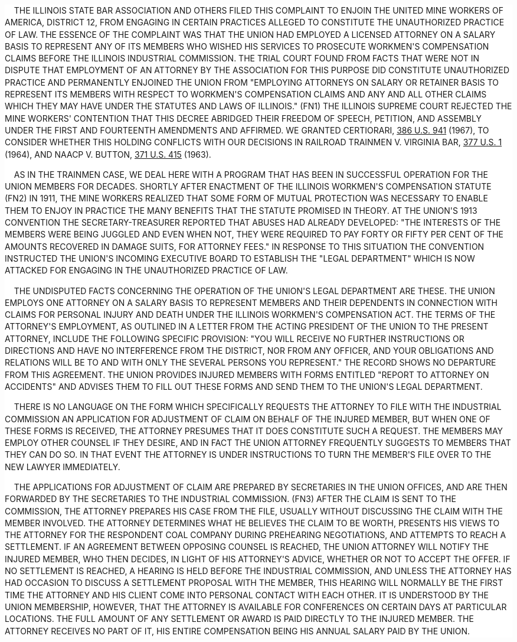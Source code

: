     THE ILLINOIS STATE BAR ASSOCIATION AND OTHERS FILED THIS COMPLAINT TO ENJOIN THE UNITED MINE WORKERS OF AMERICA, DISTRICT 12, FROM ENGAGING IN CERTAIN PRACTICES ALLEGED TO CONSTITUTE THE UNAUTHORIZED PRACTICE OF LAW.  THE ESSENCE OF THE COMPLAINT WAS THAT THE UNION HAD EMPLOYED A LICENSED ATTORNEY ON A SALARY BASIS TO REPRESENT ANY OF ITS MEMBERS WHO WISHED HIS SERVICES TO PROSECUTE WORKMEN'S COMPENSATION CLAIMS BEFORE THE ILLINOIS INDUSTRIAL COMMISSION.  THE TRIAL COURT FOUND FROM FACTS THAT WERE NOT IN DISPUTE THAT EMPLOYMENT OF AN ATTORNEY BY THE ASSOCIATION FOR THIS PURPOSE DID CONSTITUTE UNAUTHORIZED PRACTICE AND PERMANENTLY ENJOINED THE UNION FROM "EMPLOYING ATTORNEYS ON SALARY OR RETAINER BASIS TO REPRESENT ITS MEMBERS WITH RESPECT TO WORKMEN'S COMPENSATION CLAIMS AND ANY AND ALL OTHER CLAIMS WHICH THEY MAY HAVE UNDER THE STATUTES AND LAWS OF ILLINOIS."  (FN1)  THE ILLINOIS SUPREME COURT REJECTED THE MINE WORKERS' CONTENTION THAT THIS DECREE ABRIDGED THEIR FREEDOM OF SPEECH, PETITION, AND ASSEMBLY UNDER THE FIRST AND FOURTEENTH AMENDMENTS AND AFFIRMED.  WE GRANTED CERTIORARI, [386 U.S. 941][/us/courts/scotus/usReporter/386/941] (1967), TO CONSIDER WHETHER THIS HOLDING CONFLICTS WITH OUR DECISIONS IN RAILROAD TRAINMEN V. VIRGINIA BAR, [377 U.S. 1][/us/courts/scotus/usReporter/377/1] (1964), AND NAACP V. BUTTON, [371 U.S. 415][/us/courts/scotus/usReporter/371/415] (1963).

    AS IN THE TRAINMEN CASE, WE DEAL HERE WITH A PROGRAM THAT HAS BEEN IN SUCCESSFUL OPERATION FOR THE UNION MEMBERS FOR DECADES.  SHORTLY AFTER ENACTMENT OF THE ILLINOIS WORKMEN'S COMPENSATION STATUTE (FN2) IN 1911, THE MINE WORKERS REALIZED THAT SOME FORM OF MUTUAL PROTECTION WAS NECESSARY TO ENABLE THEM TO ENJOY IN PRACTICE THE MANY BENEFITS THAT THE STATUTE PROMISED IN THEORY.  AT THE UNION'S 1913 CONVENTION THE SECRETARY-TREASURER REPORTED THAT ABUSES HAD ALREADY DEVELOPED:  "THE INTERESTS OF THE MEMBERS WERE BEING JUGGLED AND EVEN WHEN NOT, THEY WERE REQUIRED TO PAY FORTY OR FIFTY PER CENT OF THE AMOUNTS RECOVERED IN DAMAGE SUITS, FOR ATTORNEY FEES."  IN RESPONSE TO THIS SITUATION THE CONVENTION INSTRUCTED THE UNION'S INCOMING EXECUTIVE BOARD TO ESTABLISH THE "LEGAL DEPARTMENT" WHICH IS NOW ATTACKED FOR ENGAGING IN THE UNAUTHORIZED PRACTICE OF LAW.

    THE UNDISPUTED FACTS CONCERNING THE OPERATION OF THE UNION'S LEGAL DEPARTMENT ARE THESE.  THE UNION EMPLOYS ONE ATTORNEY ON A SALARY BASIS TO REPRESENT MEMBERS AND THEIR DEPENDENTS IN CONNECTION WITH CLAIMS FOR PERSONAL INJURY AND DEATH UNDER THE ILLINOIS WORKMEN'S COMPENSATION ACT.  THE TERMS OF THE ATTORNEY'S EMPLOYMENT, AS OUTLINED IN A LETTER FROM THE ACTING PRESIDENT OF THE UNION TO THE PRESENT ATTORNEY, INCLUDE THE FOLLOWING SPECIFIC PROVISION:  "YOU WILL RECEIVE NO FURTHER INSTRUCTIONS OR DIRECTIONS AND HAVE NO INTERFERENCE FROM THE DISTRICT, NOR FROM ANY OFFICER, AND YOUR OBLIGATIONS AND RELATIONS WILL BE TO AND WITH ONLY THE SEVERAL PERSONS YOU REPRESENT."  THE RECORD SHOWS NO DEPARTURE FROM THIS AGREEMENT.  THE UNION PROVIDES INJURED MEMBERS WITH FORMS ENTITLED "REPORT TO ATTORNEY ON ACCIDENTS" AND ADVISES THEM TO FILL OUT THESE FORMS AND SEND THEM TO THE UNION'S LEGAL DEPARTMENT.

    THERE IS NO LANGUAGE ON THE FORM WHICH SPECIFICALLY REQUESTS THE ATTORNEY TO FILE WITH THE INDUSTRIAL COMMISSION AN APPLICATION FOR ADJUSTMENT OF CLAIM ON BEHALF OF THE INJURED MEMBER, BUT WHEN ONE OF THESE FORMS IS RECEIVED, THE ATTORNEY PRESUMES THAT IT DOES CONSTITUTE SUCH A REQUEST.  THE MEMBERS MAY EMPLOY OTHER COUNSEL IF THEY DESIRE, AND IN FACT THE UNION ATTORNEY FREQUENTLY SUGGESTS TO MEMBERS THAT THEY CAN DO SO.  IN THAT EVENT THE ATTORNEY IS UNDER INSTRUCTIONS TO TURN THE MEMBER'S FILE OVER TO THE NEW LAWYER IMMEDIATELY.

    THE APPLICATIONS FOR ADJUSTMENT OF CLAIM ARE PREPARED BY SECRETARIES IN THE UNION OFFICES, AND ARE THEN FORWARDED BY THE SECRETARIES TO THE INDUSTRIAL COMMISSION.  (FN3)  AFTER THE CLAIM IS SENT TO THE COMMISSION, THE ATTORNEY PREPARES HIS CASE FROM THE FILE, USUALLY WITHOUT DISCUSSING THE CLAIM WITH THE MEMBER INVOLVED.  THE ATTORNEY DETERMINES WHAT HE BELIEVES THE CLAIM TO BE WORTH, PRESENTS HIS VIEWS TO THE ATTORNEY FOR THE RESPONDENT COAL COMPANY DURING PREHEARING NEGOTIATIONS, AND ATTEMPTS TO REACH A SETTLEMENT.  IF AN AGREEMENT BETWEEN OPPOSING COUNSEL IS REACHED, THE UNION ATTORNEY WILL NOTIFY THE INJURED MEMBER, WHO THEN DECIDES, IN LIGHT OF HIS ATTORNEY'S ADVICE, WHETHER OR NOT TO ACCEPT THE OFFER.  IF NO SETTLEMENT IS REACHED, A HEARING IS HELD BEFORE THE INDUSTRIAL COMMISSION, AND UNLESS THE ATTORNEY HAS HAD OCCASION TO DISCUSS A SETTLEMENT PROPOSAL WITH THE MEMBER, THIS HEARING WILL NORMALLY BE THE FIRST TIME THE ATTORNEY AND HIS CLIENT COME INTO PERSONAL CONTACT WITH EACH OTHER.  IT IS UNDERSTOOD BY THE UNION MEMBERSHIP, HOWEVER, THAT THE ATTORNEY IS AVAILABLE FOR CONFERENCES ON CERTAIN DAYS AT PARTICULAR LOCATIONS.  THE FULL AMOUNT OF ANY SETTLEMENT OR AWARD IS PAID DIRECTLY TO THE INJURED MEMBER.  THE ATTORNEY RECEIVES NO PART OF IT, HIS ENTIRE COMPENSATION BEING HIS ANNUAL SALARY PAID BY THE UNION.


[/us/courts/scotus/usReporter/389/217]: https://publicdocs.github.io/go/links?ns=uslm-x&ref=%2Fus%2Fcourts%2Fscotus%2FusReporter%2F389%2F217
[/us/courts/scotus/usReporter/377/1]: https://publicdocs.github.io/go/links?ns=uslm-x&ref=%2Fus%2Fcourts%2Fscotus%2FusReporter%2F377%2F1
[/us/courts/scotus/usReporter/371/415]: https://publicdocs.github.io/go/links?ns=uslm-x&ref=%2Fus%2Fcourts%2Fscotus%2FusReporter%2F371%2F415
[/us/courts/scotus/usReporter/386/941]: https://publicdocs.github.io/go/links?ns=uslm-x&ref=%2Fus%2Fcourts%2Fscotus%2FusReporter%2F386%2F941
[/us/courts/scotus/usReporter/377/1]: https://publicdocs.github.io/go/links?ns=uslm-x&ref=%2Fus%2Fcourts%2Fscotus%2FusReporter%2F377%2F1
[/us/courts/scotus/usReporter/371/415]: https://publicdocs.github.io/go/links?ns=uslm-x&ref=%2Fus%2Fcourts%2Fscotus%2FusReporter%2F371%2F415
[/us/courts/scotus/usReporter/323/516]: https://publicdocs.github.io/go/links?ns=uslm-x&ref=%2Fus%2Fcourts%2Fscotus%2FusReporter%2F323%2F516
[/us/courts/scotus/usReporter/299/353]: https://publicdocs.github.io/go/links?ns=uslm-x&ref=%2Fus%2Fcourts%2Fscotus%2FusReporter%2F299%2F353
[/us/courts/scotus/usReporter/308/147]: https://publicdocs.github.io/go/links?ns=uslm-x&ref=%2Fus%2Fcourts%2Fscotus%2FusReporter%2F308%2F147
[/us/courts/scotus/usReporter/310/296]: https://publicdocs.github.io/go/links?ns=uslm-x&ref=%2Fus%2Fcourts%2Fscotus%2FusReporter%2F310%2F296
[/us/courts/scotus/usReporter/376/254]: https://publicdocs.github.io/go/links?ns=uslm-x&ref=%2Fus%2Fcourts%2Fscotus%2FusReporter%2F376%2F254
[/us/courts/scotus/usReporter/377/1]: https://publicdocs.github.io/go/links?ns=uslm-x&ref=%2Fus%2Fcourts%2Fscotus%2FusReporter%2F377%2F1
[/us/courts/scotus/usReporter/371/415]: https://publicdocs.github.io/go/links?ns=uslm-x&ref=%2Fus%2Fcourts%2Fscotus%2FusReporter%2F371%2F415
[/us/courts/scotus/usReporter/366/36]: https://publicdocs.github.io/go/links?ns=uslm-x&ref=%2Fus%2Fcourts%2Fscotus%2FusReporter%2F366%2F36
[/us/courts/scotus/usReporter/362/60]: https://publicdocs.github.io/go/links?ns=uslm-x&ref=%2Fus%2Fcourts%2Fscotus%2FusReporter%2F362%2F60
[/us/courts/scotus/usReporter/318/313]: https://publicdocs.github.io/go/links?ns=uslm-x&ref=%2Fus%2Fcourts%2Fscotus%2FusReporter%2F318%2F313
[/us/courts/scotus/usReporter/336/220]: https://publicdocs.github.io/go/links?ns=uslm-x&ref=%2Fus%2Fcourts%2Fscotus%2FusReporter%2F336%2F220
[/us/courts/scotus/usReporter/371/415]: https://publicdocs.github.io/go/links?ns=uslm-x&ref=%2Fus%2Fcourts%2Fscotus%2FusReporter%2F371%2F415
[/us/courts/scotus/usReporter/377/1]: https://publicdocs.github.io/go/links?ns=uslm-x&ref=%2Fus%2Fcourts%2Fscotus%2FusReporter%2F377%2F1
[/us/courts/scotus/usReporter/367/820]: https://publicdocs.github.io/go/links?ns=uslm-x&ref=%2Fus%2Fcourts%2Fscotus%2FusReporter%2F367%2F820
[/us/courts/scotus/usReporter/366/36]: https://publicdocs.github.io/go/links?ns=uslm-x&ref=%2Fus%2Fcourts%2Fscotus%2FusReporter%2F366%2F36